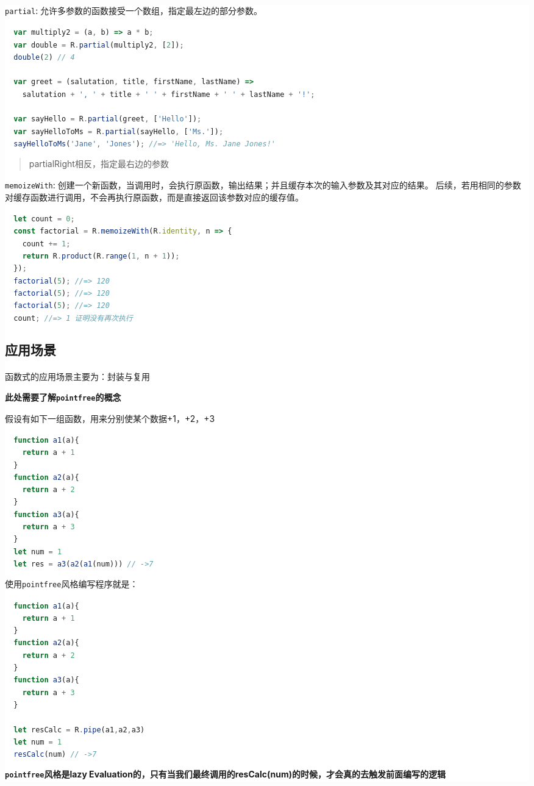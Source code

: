 
  `partial`: 允许多参数的函数接受一个数组，指定最左边的部分参数。
  ```js
    var multiply2 = (a, b) => a * b;
    var double = R.partial(multiply2, [2]);
    double(2) // 4

    var greet = (salutation, title, firstName, lastName) =>
      salutation + ', ' + title + ' ' + firstName + ' ' + lastName + '!';

    var sayHello = R.partial(greet, ['Hello']);
    var sayHelloToMs = R.partial(sayHello, ['Ms.']);
    sayHelloToMs('Jane', 'Jones'); //=> 'Hello, Ms. Jane Jones!'
  ```
  > partialRight相反，指定最右边的参数

  `memoizeWith`: 创建一个新函数，当调用时，会执行原函数，输出结果；并且缓存本次的输入参数及其对应的结果。 后续，若用相同的参数对缓存函数进行调用，不会再执行原函数，而是直接返回该参数对应的缓存值。
  ```js
    let count = 0;
    const factorial = R.memoizeWith(R.identity, n => {
      count += 1;
      return R.product(R.range(1, n + 1));
    });
    factorial(5); //=> 120
    factorial(5); //=> 120
    factorial(5); //=> 120
    count; //=> 1 证明没有再次执行
  ```
## 应用场景

  函数式的应用场景主要为：封装与复用
  
  **此处需要了解`pointfree`的概念**

  假设有如下一组函数，用来分别使某个数据+1，+2，+3
  ```js
    function a1(a){
      return a + 1
    }
    function a2(a){
      return a + 2
    }
    function a3(a){
      return a + 3
    }
    let num = 1
    let res = a3(a2(a1(num))) // ->7
  ```
  使用`pointfree`风格编写程序就是：
  ```js
    function a1(a){
      return a + 1
    }
    function a2(a){
      return a + 2
    }
    function a3(a){
      return a + 3
    }

    let resCalc = R.pipe(a1,a2,a3)
    let num = 1
    resCalc(num) // ->7
  ```
  **`pointfree`风格是lazy Evaluation的，只有当我们最终调用的resCalc(num)的时候，才会真的去触发前面编写的逻辑**
